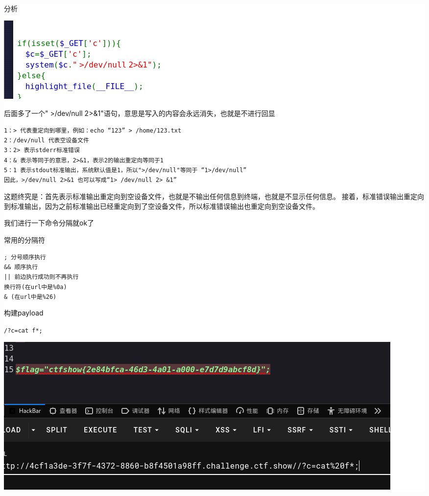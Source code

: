分析

![image-20231216124220000](照片/image-20231216124220000.png)

后面多了一个" >/dev/null 2>&1"语句，意思是写入的内容会永远消失，也就是不进行回显

```
1：> 代表重定向到哪里，例如：echo “123” > /home/123.txt
2：/dev/null 代表空设备文件
3：2> 表示stderr标准错误
4：& 表示等同于的意思，2>&1，表示2的输出重定向等同于1
5：1 表示stdout标准输出，系统默认值是1，所以">/dev/null"等同于 “1>/dev/null”
因此，>/dev/null 2>&1 也可以写成“1> /dev/null 2> &1”
```

这题终究是：首先表示标准输出重定向到空设备文件，也就是不输出任何信息到终端，也就是不显示任何信息。 接着，标准错误输出重定向到标准输出，因为之前标准输出已经重定向到了空设备文件，所以标准错误输出也重定向到空设备文件。

我们进行一下命令分隔就ok了

常用的分隔符

```
; 分号顺序执行
&& 顺序执行
|| 前边执行成功则不再执行
换行符(在url中是%0a)
& (在url中是%26)
```

构建payload

```
/?c=cat f*;
```

![image-20231216125126988](照片/image-20231216125127912.png)
